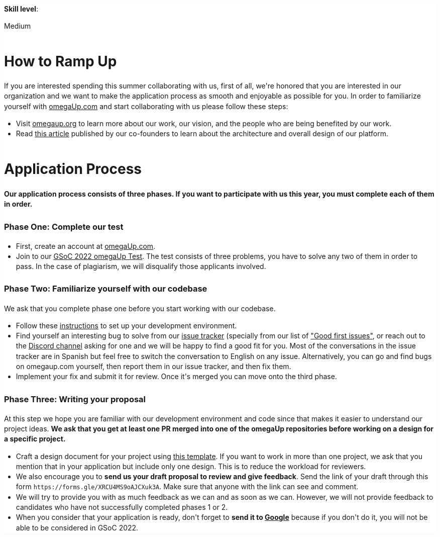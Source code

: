 **Skill level**:

Medium


# How to Ramp Up

If you are interested spending this summer collaborating with us, first of all, we're honored that you are interested in our organization and we want to make the application process as smooth and enjoyable as possible for you. In order to familiarize yourself with [omegaUp.com](omegaup.com) and start collaborating with us please follow these steps:

 - Visit [omegaup.org](omegaup.org) to learn more about our work, our vision, and the people who are being benefited by our work.
 - Read [this article](http://www.ioinformatics.org/oi/pdf/v8_2014_169_178.pdf) published by our co-founders to learn about the architecture and overall design of our platform.

# Application Process

#### Our application process consists of three phases. If you want to participate with us this year, you must complete each of them in order.

### Phase One: Complete our test 

 - First, create an account at [omegaUp.com](https://omegaUp.com).
 - Join to our [GSoC 2022 omegaUp Test](https://omegaup.com/arena/gsoc2022e). The test consists of three problems, you have to solve any two of them in order to pass. In the case of plagiarism, we will disqualify those applicants involved.

### Phase Two: Familiarize yourself with our codebase

We ask that you complete phase one before you start working with our codebase.

 - Follow these [instructions](https://github.com/omegaup/omegaup/blob/main/frontend/www/docs/Development-Environment-Setup-Process.md) to set up your development environment.
 - Find yourself an interesting bug to solve from our [issue tracker](https://github.com/omegaup/omegaup/issues) (specially from our list of ["Good first issues"](https://github.com/omegaup/omegaup/labels/Good%20first%20issue), or reach out to the [Discord channel](https://discord.gg/aj8r5M5W) asking for one and we will be happy to find a good fit for you. Most of the conversations in the issue tracker are in Spanish but feel free to switch the conversation to English on any issue. Alternatively, you can go and find bugs on omegaup.com yourself, then report them in our issue tracker, and then fix them.
 - Implement your fix and submit it for review. Once it's merged you can move onto the third phase.

### Phase Three: Writing your proposal

At this step we hope you are familiar with our development environment and code since that makes it easier to understand our project ideas. **We ask that you get at least one PR merged into one of the omegaUp repositories before working on a design for a specific project.**

 - Craft a design document for your project using [this template](https://docs.google.com/document/d/1_FKfpc2M3VLDVYqvT8ZgsgwIJ3zaZnyUVmSm-H3h6UQ/edit). If you want to work in more than one project, we ask that you mention that in your application but include only one design. This is to reduce the workload for reviewers. 
 - We also encourage you to **send us your draft proposal to review and give feedback**. Send the link of your draft through this form `https://forms.gle/XRCU4MS9oAJCXuk3A`. Make sure that anyone with the link can see and comment.
 - We will try to provide you with as much feedback as we can and as soon as we can. However, we will not provide feedback to candidates who have not successfully completed phases 1 or 2.
 - When you consider that your application is ready, don't forget to **send it to [Google](https://summerofcode.withgoogle.com/age-verification/student/?next=%2Fstudent-signup%2F)** because if you don't do it, you will not be able to be considered in GSoC 2022.
